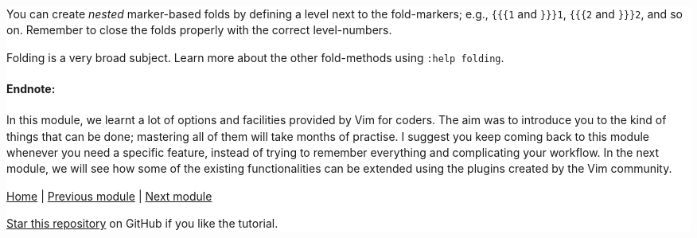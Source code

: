 You can create _nested_ marker-based folds by defining a level next to the fold-markers; e.g., `{{{1` and `}}}1`, `{{{2` and `}}}2`, and so on.
Remember to close the folds properly with the correct level-numbers.

Folding is a very broad subject.
Learn more about the other fold-methods using `:help folding`.

#### Endnote:
In this module, we learnt a lot of options and facilities provided by Vim for coders.
The aim was to introduce you to the kind of things that can be done; mastering all of them will take months of practise.
I suggest you keep coming back to this module whenever you need a specific feature, instead of trying to remember everything and complicating your workflow.
In the next module, we will see how some of the existing functionalities can be extended using the plugins created by the Vim community.

[Home](https://github.com/manasthakur/learn-vim/)  |  [Previous module](module3.md)  |  [Next module](module5.md)

[Star this repository](https://github.com/manasthakur/learn-vim/) on GitHub if you like the tutorial.

